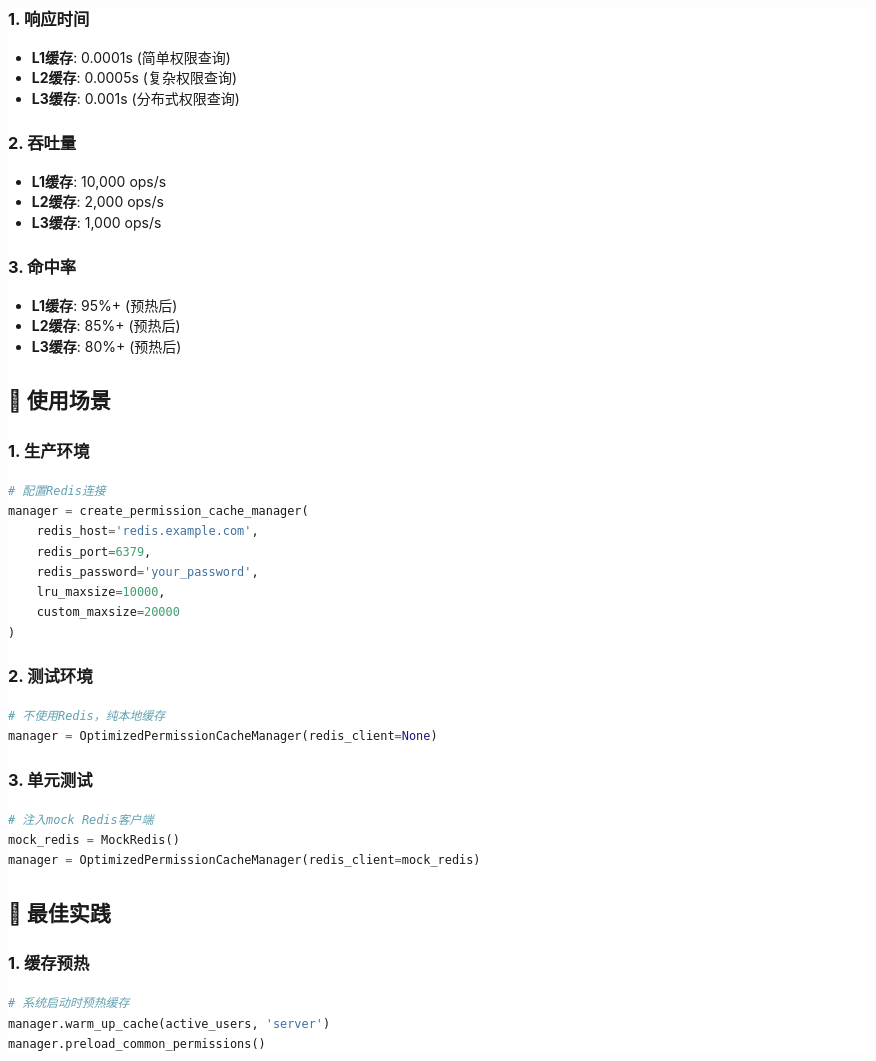 ### 1. **响应时间**
- **L1缓存**: 0.0001s (简单权限查询)
- **L2缓存**: 0.0005s (复杂权限查询)
- **L3缓存**: 0.001s (分布式权限查询)

### 2. **吞吐量**
- **L1缓存**: 10,000 ops/s
- **L2缓存**: 2,000 ops/s
- **L3缓存**: 1,000 ops/s

### 3. **命中率**
- **L1缓存**: 95%+ (预热后)
- **L2缓存**: 85%+ (预热后)
- **L3缓存**: 80%+ (预热后)

## 🎯 使用场景

### 1. **生产环境**
```python
# 配置Redis连接
manager = create_permission_cache_manager(
    redis_host='redis.example.com',
    redis_port=6379,
    redis_password='your_password',
    lru_maxsize=10000,
    custom_maxsize=20000
)
```

### 2. **测试环境**
```python
# 不使用Redis，纯本地缓存
manager = OptimizedPermissionCacheManager(redis_client=None)
```

### 3. **单元测试**
```python
# 注入mock Redis客户端
mock_redis = MockRedis()
manager = OptimizedPermissionCacheManager(redis_client=mock_redis)
```

## 🔧 最佳实践

### 1. **缓存预热**
```python
# 系统启动时预热缓存
manager.warm_up_cache(active_users, 'server')
manager.preload_common_permissions()
```

